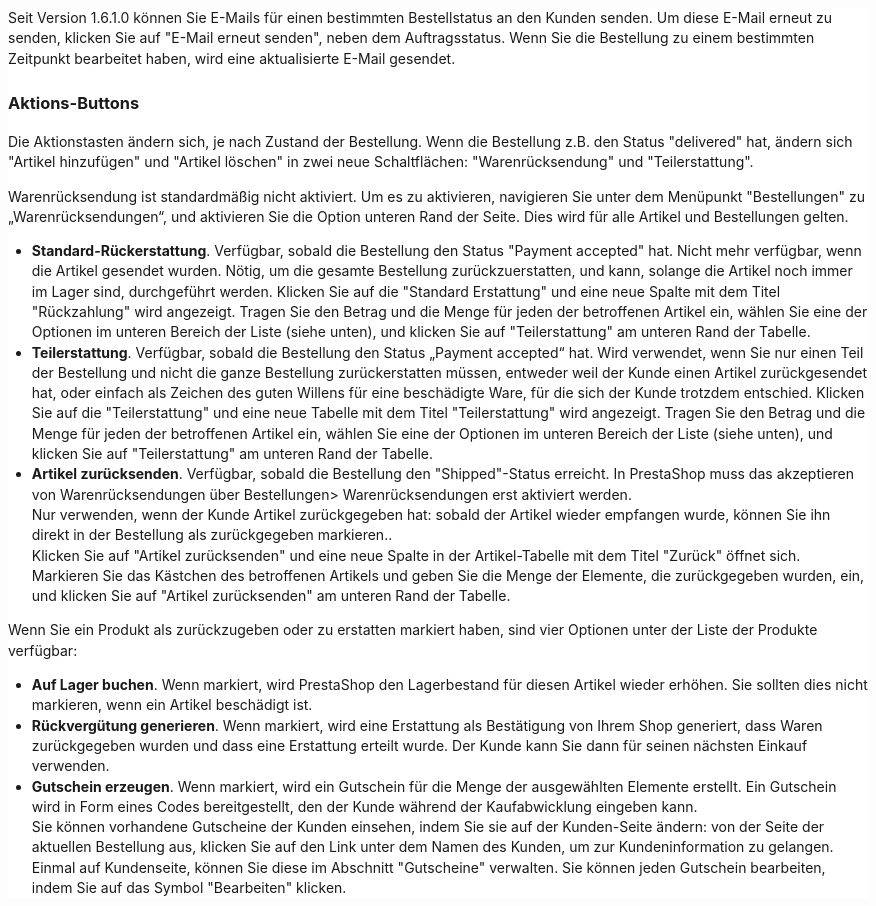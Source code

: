 Seit Version 1.6.1.0 können Sie E-Mails für einen bestimmten Bestellstatus an den Kunden senden. Um diese E-Mail erneut zu senden, klicken Sie auf "E-Mail erneut senden", neben dem Auftragsstatus. Wenn Sie die Bestellung zu einem bestimmten Zeitpunkt bearbeitet haben, wird eine aktualisierte E-Mail gesendet.

### Aktions-Buttons <a href="#bestellungen-aktions-buttons" id="bestellungen-aktions-buttons"></a>

Die Aktionstasten ändern sich, je nach Zustand der Bestellung. Wenn die Bestellung z.B. den Status "delivered" hat, ändern sich "Artikel hinzufügen" und "Artikel löschen" in zwei neue Schaltflächen: "Warenrücksendung" und "Teilerstattung".

Warenrücksendung  ist standardmäßig nicht aktiviert. Um es zu aktivieren, navigieren Sie unter dem Menüpunkt "Bestellungen" zu „Warenrücksendungen“, und aktivieren Sie die Option unteren Rand der Seite. Dies wird für alle Artikel und Bestellungen gelten.

* **Standard-Rückerstattung**. Verfügbar, sobald die Bestellung den Status "Payment accepted" hat. Nicht mehr verfügbar, wenn die Artikel gesendet wurden. Nötig, um die gesamte Bestellung zurückzuerstatten, und kann, solange die Artikel noch immer im Lager sind, durchgeführt werden. Klicken Sie auf die "Standard Erstattung" und eine neue Spalte mit dem Titel "Rückzahlung" wird angezeigt. Tragen Sie den Betrag und die Menge für jeden der betroffenen Artikel ein, wählen Sie eine der Optionen im unteren Bereich der Liste (siehe unten), und klicken Sie auf "Teilerstattung" am unteren Rand der Tabelle.
* **Teilerstattung**. Verfügbar, sobald die Bestellung den Status „Payment accepted“ hat. Wird verwendet, wenn Sie nur einen Teil der Bestellung und nicht die ganze Bestellung zurückerstatten müssen, entweder weil der Kunde einen Artikel zurückgesendet hat, oder einfach als Zeichen des guten Willens für eine beschädigte Ware, für die sich der Kunde trotzdem entschied. Klicken Sie auf die "Teilerstattung" und eine neue Tabelle mit dem Titel "Teilerstattung" wird angezeigt. Tragen Sie den Betrag und die Menge für jeden der betroffenen Artikel ein, wählen Sie eine der Optionen im unteren Bereich der Liste (siehe unten), und klicken Sie auf "Teilerstattung" am unteren Rand der Tabelle.
* **Artikel zurücksenden**. Verfügbar, sobald die Bestellung den "Shipped"-Status erreicht. In PrestaShop muss das akzeptieren von Warenrücksendungen über Bestellungen> Warenrücksendungen erst aktiviert werden.\
  Nur verwenden, wenn der Kunde Artikel zurückgegeben hat: sobald der Artikel wieder empfangen wurde, können Sie ihn direkt in der Bestellung als zurückgegeben markieren..\
  Klicken Sie auf "Artikel zurücksenden" und eine neue Spalte in der Artikel-Tabelle mit dem Titel "Zurück" öffnet sich. Markieren Sie das Kästchen des betroffenen Artikels und geben Sie die Menge der Elemente, die zurückgegeben wurden, ein, und klicken Sie auf "Artikel zurücksenden" am unteren Rand der Tabelle.

Wenn Sie ein Produkt als zurückzugeben oder zu erstatten markiert haben, sind vier Optionen unter der Liste der Produkte verfügbar:

* **Auf Lager buchen**. Wenn markiert, wird PrestaShop den Lagerbestand für diesen Artikel wieder erhöhen. Sie sollten dies nicht markieren, wenn ein Artikel beschädigt ist.
* **Rückvergütung generieren**. Wenn markiert, wird eine Erstattung als Bestätigung von Ihrem Shop generiert, dass Waren zurückgegeben wurden und dass eine Erstattung erteilt wurde. Der Kunde kann Sie dann für seinen nächsten Einkauf verwenden.
*   **Gutschein erzeugen**. Wenn markiert, wird ein Gutschein für die Menge der ausgewählten Elemente erstellt. Ein Gutschein wird in Form eines Codes bereitgestellt, den der Kunde während der Kaufabwicklung eingeben kann.\
    Sie können vorhandene Gutscheine der Kunden einsehen, indem Sie sie auf der Kunden-Seite ändern: von der Seite der aktuellen Bestellung aus, klicken Sie auf den Link unter dem Namen des Kunden, um zur Kundeninformation zu gelangen. Einmal auf Kundenseite, können Sie diese im Abschnitt "Gutscheine" verwalten. Sie können jeden Gutschein bearbeiten, indem Sie auf das Symbol "Bearbeiten" klicken.
